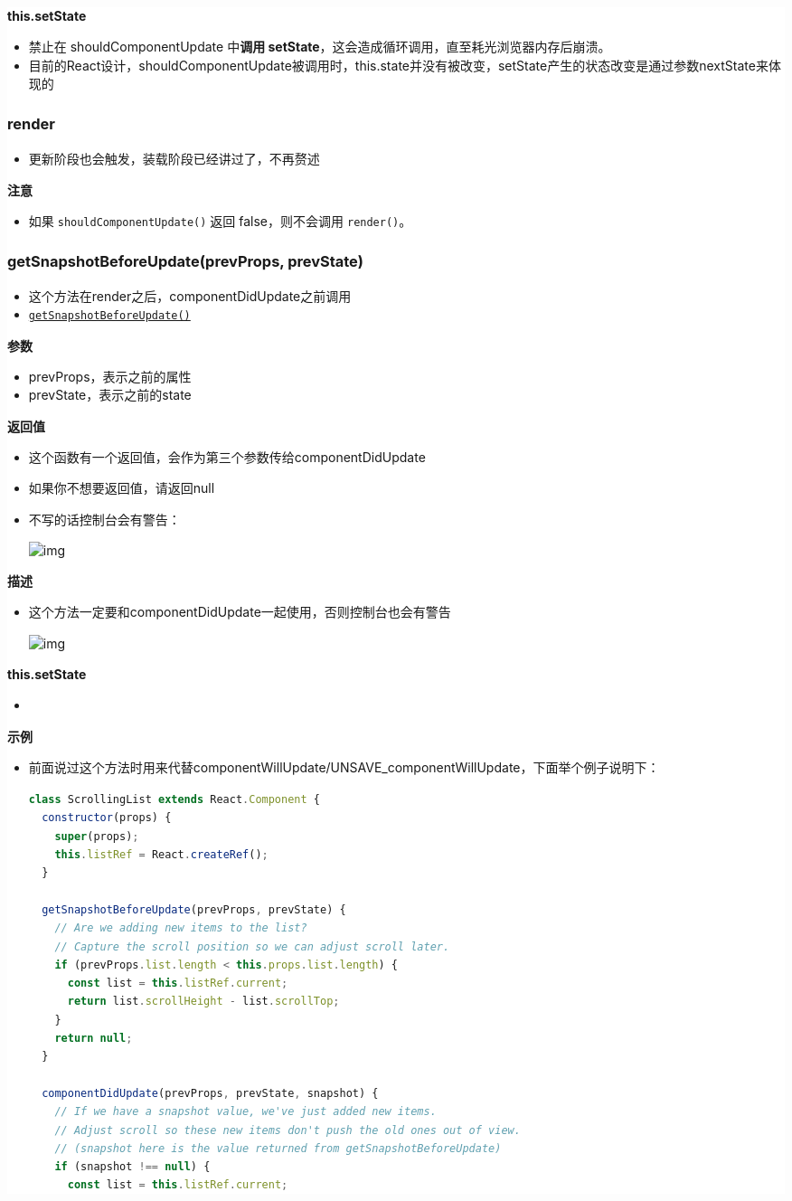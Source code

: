 **this.setState**

+ 禁止在 shouldComponentUpdate 中**调用 setState**，这会造成循环调用，直至耗光浏览器内存后崩溃。 
+ 目前的React设计，shouldComponentUpdate被调用时，this.state并没有被改变，setState产生的状态改变是通过参数nextState来体现的

### render

+ 更新阶段也会触发，装载阶段已经讲过了，不再赘述

**注意**

+ 如果 `shouldComponentUpdate()` 返回 false，则不会调用 `render()`。

### getSnapshotBeforeUpdate(prevProps, prevState)

+ 这个方法在render之后，componentDidUpdate之前调用
+ [`getSnapshotBeforeUpdate()`](https://zh-hans.reactjs.org/docs/react-component.html#getsnapshotbeforeupdate)

**参数**

+ prevProps，表示之前的属性
+ prevState，表示之前的state

**返回值**

+ 这个函数有一个返回值，会作为第三个参数传给componentDidUpdate

+ 如果你不想要返回值，请返回null

+ 不写的话控制台会有警告：

  ![img](F:\OneDrive\JS\assets\1652d5a54fe61cee)

**描述**

+ 这个方法一定要和componentDidUpdate一起使用，否则控制台也会有警告

  ![img](F:\OneDrive\JS\assets\1652d5bf732e3ff3)

**this.setState**

+ 

**示例**

+ 前面说过这个方法时用来代替componentWillUpdate/UNSAVE_componentWillUpdate，下面举个例子说明下：

  ```js
  class ScrollingList extends React.Component {
    constructor(props) {
      super(props);
      this.listRef = React.createRef();
    }
  
    getSnapshotBeforeUpdate(prevProps, prevState) {
      // Are we adding new items to the list?
      // Capture the scroll position so we can adjust scroll later.
      if (prevProps.list.length < this.props.list.length) {
        const list = this.listRef.current;
        return list.scrollHeight - list.scrollTop;
      }
      return null;
    }
  
    componentDidUpdate(prevProps, prevState, snapshot) {
      // If we have a snapshot value, we've just added new items.
      // Adjust scroll so these new items don't push the old ones out of view.
      // (snapshot here is the value returned from getSnapshotBeforeUpdate)
      if (snapshot !== null) {
        const list = this.listRef.current;
  ```